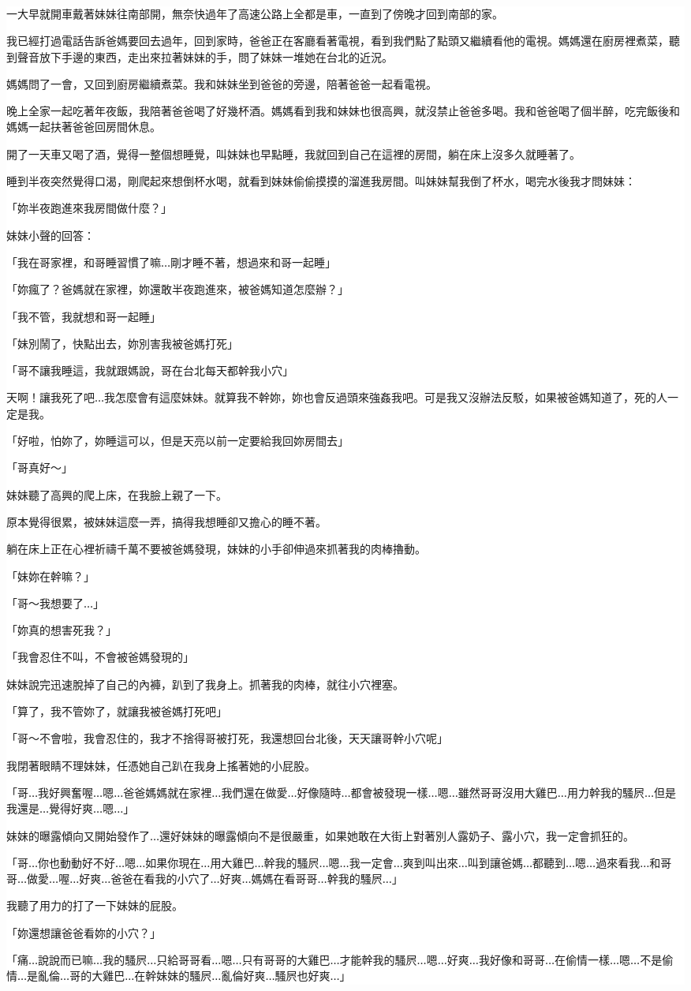 一大早就開車戴著妹妹往南部開，無奈快過年了高速公路上全都是車，一直到了傍晚才回到南部的家。

我已經打過電話告訴爸媽要回去過年，回到家時，爸爸正在客廳看著電視，看到我們點了點頭又繼續看他的電視。媽媽還在廚房裡煮菜，聽到聲音放下手邊的東西，走出來拉著妹妹的手，問了妹妹一堆她在台北的近況。

媽媽問了一會，又回到廚房繼續煮菜。我和妹妹坐到爸爸的旁邊，陪著爸爸一起看電視。

晚上全家一起吃著年夜飯，我陪著爸爸喝了好幾杯酒。媽媽看到我和妹妹也很高興，就沒禁止爸爸多喝。我和爸爸喝了個半醉，吃完飯後和媽媽一起扶著爸爸回房間休息。

開了一天車又喝了酒，覺得一整個想睡覺，叫妹妹也早點睡，我就回到自己在這裡的房間，躺在床上沒多久就睡著了。

睡到半夜突然覺得口渴，剛爬起來想倒杯水喝，就看到妹妹偷偷摸摸的溜進我房間。叫妹妹幫我倒了杯水，喝完水後我才問妹妹：

「妳半夜跑進來我房間做什麼？」

妹妹小聲的回答：

「我在哥家裡，和哥睡習慣了嘛…剛才睡不著，想過來和哥一起睡」

「妳瘋了？爸媽就在家裡，妳還敢半夜跑進來，被爸媽知道怎麼辦？」

「我不管，我就想和哥一起睡」

「妹別鬧了，快點出去，妳別害我被爸媽打死」

「哥不讓我睡這，我就跟媽說，哥在台北每天都幹我小穴」

天啊！讓我死了吧…我怎麼會有這麼妹妹。就算我不幹妳，妳也會反過頭來強姦我吧。可是我又沒辦法反駁，如果被爸媽知道了，死的人一定是我。

「好啦，怕妳了，妳睡這可以，但是天亮以前一定要給我回妳房間去」

「哥真好～」

妹妹聽了高興的爬上床，在我臉上親了一下。

原本覺得很累，被妹妹這麼一弄，搞得我想睡卻又擔心的睡不著。

躺在床上正在心裡祈禱千萬不要被爸媽發現，妹妹的小手卻伸過來抓著我的肉棒擼動。

「妹妳在幹嘛？」

「哥～我想要了…」

「妳真的想害死我？」

「我會忍住不叫，不會被爸媽發現的」

妹妹說完迅速脫掉了自己的內褲，趴到了我身上。抓著我的肉棒，就往小穴裡塞。

「算了，我不管妳了，就讓我被爸媽打死吧」

「哥～不會啦，我會忍住的，我才不捨得哥被打死，我還想回台北後，天天讓哥幹小穴呢」

我閉著眼睛不理妹妹，任憑她自己趴在我身上搖著她的小屁股。

「哥…我好興奮喔…嗯…爸爸媽媽就在家裡…我們還在做愛…好像隨時…都會被發現一樣…嗯…雖然哥哥沒用大雞巴…用力幹我的騷屄…但是我還是…覺得好爽…嗯…」

妹妹的曝露傾向又開始發作了…還好妹妹的曝露傾向不是很嚴重，如果她敢在大街上對著別人露奶子、露小穴，我一定會抓狂的。

「哥…你也動動好不好…嗯…如果你現在…用大雞巴…幹我的騷屄…嗯…我一定會…爽到叫出來…叫到讓爸媽…都聽到…嗯…過來看我…和哥哥…做愛…喔…好爽…爸爸在看我的小穴了…好爽…媽媽在看哥哥…幹我的騷屄…」

我聽了用力的打了一下妹妹的屁股。

「妳還想讓爸爸看妳的小穴？」

「痛…說說而已嘛…我的騷屄…只給哥哥看…嗯…只有哥哥的大雞巴…才能幹我的騷屄…嗯…好爽…我好像和哥哥…在偷情一樣…嗯…不是偷情…是亂倫…哥的大雞巴…在幹妹妹的騷屄…亂倫好爽…騷屄也好爽…」
